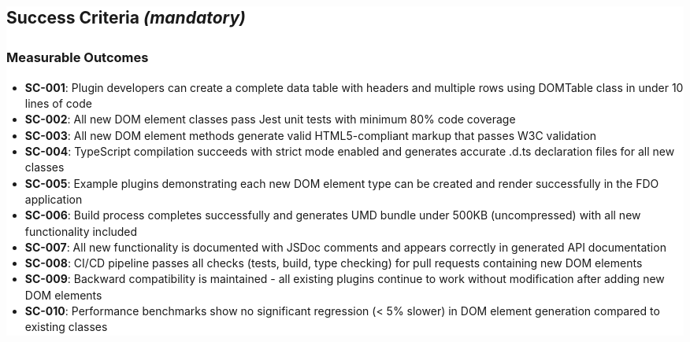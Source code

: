 ## Success Criteria *(mandatory)*

### Measurable Outcomes

- **SC-001**: Plugin developers can create a complete data table with headers and multiple rows using DOMTable class in under 10 lines of code
- **SC-002**: All new DOM element classes pass Jest unit tests with minimum 80% code coverage
- **SC-003**: All new DOM element methods generate valid HTML5-compliant markup that passes W3C validation
- **SC-004**: TypeScript compilation succeeds with strict mode enabled and generates accurate .d.ts declaration files for all new classes
- **SC-005**: Example plugins demonstrating each new DOM element type can be created and render successfully in the FDO application
- **SC-006**: Build process completes successfully and generates UMD bundle under 500KB (uncompressed) with all new functionality included
- **SC-007**: All new functionality is documented with JSDoc comments and appears correctly in generated API documentation
- **SC-008**: CI/CD pipeline passes all checks (tests, build, type checking) for pull requests containing new DOM elements
- **SC-009**: Backward compatibility is maintained - all existing plugins continue to work without modification after adding new DOM elements
- **SC-010**: Performance benchmarks show no significant regression (< 5% slower) in DOM element generation compared to existing classes
